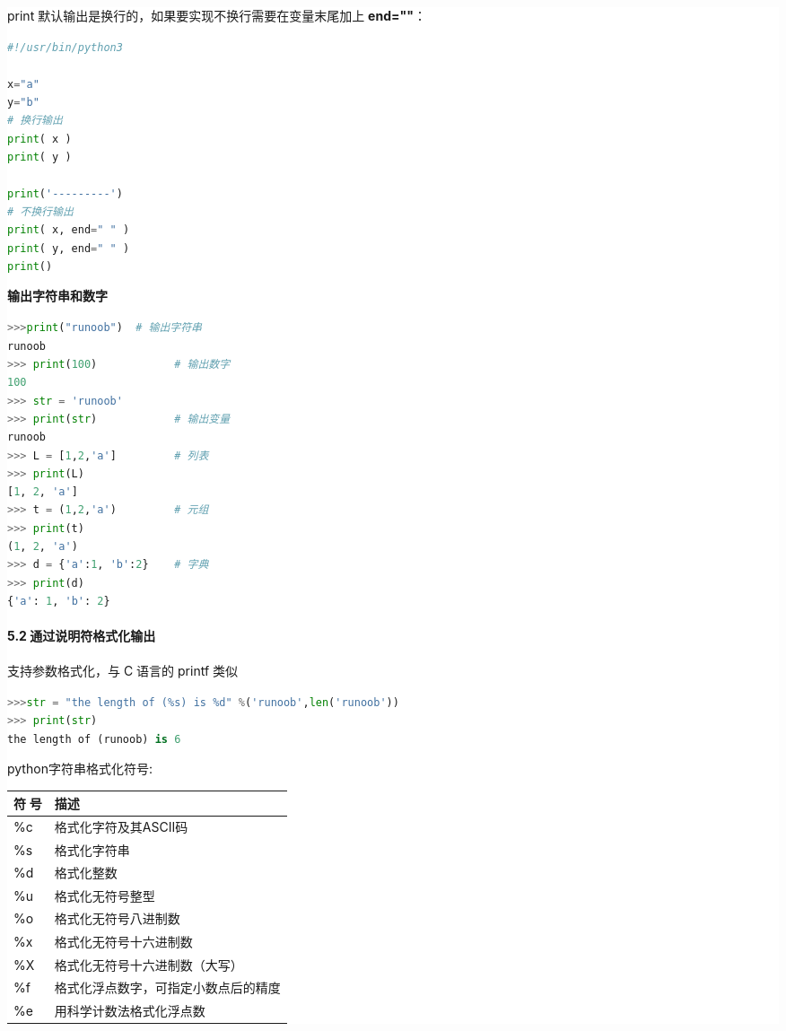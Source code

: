 print 默认输出是换行的，如果要实现不换行需要在变量末尾加上 **end=""**：

~~~python
#!/usr/bin/python3
 
x="a"
y="b"
# 换行输出
print( x )
print( y )
 
print('---------')
# 不换行输出
print( x, end=" " )
print( y, end=" " )
print()
~~~

**输出字符串和数字**

~~~python
>>>print("runoob")  # 输出字符串
runoob 
>>> print(100)            # 输出数字
100
>>> str = 'runoob'
>>> print(str)            # 输出变量
runoob
>>> L = [1,2,'a']         # 列表 
>>> print(L)  
[1, 2, 'a']  
>>> t = (1,2,'a')         # 元组
>>> print(t)  
(1, 2, 'a')  
>>> d = {'a':1, 'b':2}    # 字典
>>> print(d)  
{'a': 1, 'b': 2}
~~~

#### 5.2 通过说明符格式化输出

支持参数格式化，与 C 语言的 printf 类似

~~~python
>>>str = "the length of (%s) is %d" %('runoob',len('runoob'))
>>> print(str)
the length of (runoob) is 6
~~~

python字符串格式化符号:

| 符  号 | 描述                                 |
| :----- | :----------------------------------- |
| %c     | 格式化字符及其ASCII码                |
| %s     | 格式化字符串                         |
| %d     | 格式化整数                           |
| %u     | 格式化无符号整型                     |
| %o     | 格式化无符号八进制数                 |
| %x     | 格式化无符号十六进制数               |
| %X     | 格式化无符号十六进制数（大写）       |
| %f     | 格式化浮点数字，可指定小数点后的精度 |
| %e     | 用科学计数法格式化浮点数             |